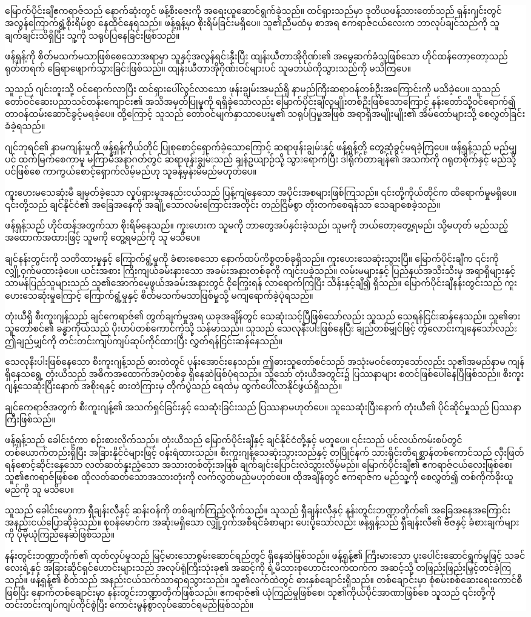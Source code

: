 မြောက်ပိုင်းချီဧကရာဇ်သည် နောက်ဆုံးတွင် ဖန့်စီးဇေးကို အရေးယူဆောင်ရွက်ခဲ့သည်။ ထင်ရှားသည်မှာ ဒုတိယဖန့်သားတော်သည် ရှန်းဂျင်းတွင် အလွန်ကြောက်ရွံ့စိုးရိမ်စွာ နေထိုင်နေရသည်။ ဖန့်ရှန့်မှာ စိုးရိမ်ခြင်းမရှိပေ။ သူ၏ညီမထံမှ စာအရ ဧကရာဇ်ငယ်လေးက ဘာလုပ်ချင်သည်ကို သူချက်ချင်းသိရှိပြီး သူ့ကို သရုပ်ပြနေခြင်းဖြစ်သည်။

ဖန့်ရှန့်ကို စိတ်မသက်မသာဖြစ်စေသောအရာမှာ သူနှင့်အလွန်ရင်းနှီးပြီး ထျန်းယီတာအိုဂိုဏ်း၏ အမွေဆက်ခံသူဖြစ်သော ဟိုင်ထန်တော့တော့သည် ရုတ်တရက် ခြေရာဖျောက်သွားခြင်းဖြစ်သည်။ ထျန်းယီတာအိုဂိုဏ်းဝင်များပင် သူမဘယ်ကိုသွားသည်ကို မသိကြပေ။

သူသည် ဂျင်းတူးသို့ ဝင်ရောက်လာပြီး ထင်ရှားပေါ်လွင်လာသော ဖုန်းချွမ်းအမည်ရှိ နာမည်ကြီးဆရာဝန်တစ်ဦးအကြောင်းကို မသိခဲ့ပေ။ သူသည် တော်ဝင်ဆေးပညာသင်တန်းကျောင်း၏ အသိအမှတ်ပြုမှုကို ရရှိခဲ့သော်လည်း မြောက်ပိုင်းချီလူမျိုးတစ်ဦးဖြစ်သောကြောင့် နန်းတော်သို့ဝင်ရောက်၍ တာဝန်ထမ်းဆောင်ခွင့်မရခဲ့ပေ။ ထို့ကြောင့် သူသည် တော်ဝင်မျက်နှာသာပေးမှု၏ သရုပ်ပြမှုအဖြစ် အရာရှိအမျိုးမျိုး၏ အိမ်တော်များသို့ စေလွှတ်ခြင်းခံခဲ့ရသည်။

ဂျင်ဘုရင်၏ နာမကျန်းမှုကို ဖန့်ရှန့်ကိုယ်တိုင် ပြုစုစောင့်ရှောက်ခဲ့သောကြောင့် ဆရာဖုန်းချွမ်းနှင့် ဖန့်ရှန့်တို့ တွေ့ဆုံခွင့်မရခဲ့ကြပေ။ ဖန့်ရှန့်သည် မည်မျှပင် ထက်မြက်စေကာမူ မကြာမီအနာဂတ်တွင် ဆရာဖုန်းချွမ်းသည် ချန်ဥယျာဉ်သို့ သွားရောက်ပြီး ဒါရိုက်တာချန်၏ အသက်ကို ဂရုတစိုက်နှင့် မည်သို့ပင်ဖြစ်စေ ကာကွယ်စောင့်ရှောက်လိမ့်မည်ဟု သူခန့်မှန်းမိမည်မဟုတ်ပေ။

ကူးဟေးမသေဆုံးမီ ချမှတ်ခဲ့သော လှုပ်ရှားမှုအနည်းငယ်သည် ပြန့်ကျဲနေသော အပိုင်းအစများဖြစ်ကြသည်။ ၎င်းတို့ကိုယ်တိုင်က ထိရောက်မှုမရှိပေ။ ၎င်းတို့သည် ချင်နိုင်ငံ၏ အခြေအနေကို အချို့သောလမ်းကြောင်းအတိုင်း တည်ငြိမ်စွာ တိုးတက်စေရန်သာ သေချာစေခဲ့သည်။

ဖန့်ရှန့်သည် ဟိုင်ထန်အတွက်သာ စိုးရိမ်နေသည်။ ကူးဟေးက သူမကို ဘာတွေအပ်နှင်းခဲ့သည်၊ သူမကို ဘယ်တော့တွေ့ရမည်၊ သို့မဟုတ် မည်သည့်အထောက်အထားဖြင့် သူမကို တွေ့ရမည်ကို သူ မသိပေ။

ချင်နန်းတွင်းကို သတိထားမှုနှင့် ကြောက်ရွံ့မှုကို ခံစားစေသော နောက်ထပ်ကိစ္စတစ်ခုရှိသည်။ ကူးဟေးသေဆုံးသွားပြီ။ မြောက်ပိုင်းချီက ၎င်းကို လျှို့ဝှက်မထားခဲ့ပေ။ ယင်းအစား ကြီးကျယ်ခမ်းနားသော အခမ်းအနားတစ်ခုကို ကျင်းပခဲ့သည်။ လမ်းမများနှင့် ပြည်နယ်အသီးသီးမှ အရာရှိများနှင့် သာမန်ပြည်သူများသည် သူ၏အောက်မေ့ဖွယ်အခမ်းအနားတွင် ငိုကြွေးရန် လာရောက်ကြပြီး သိန်းနှင့်ချီ၍ ရှိသည်။ မြောက်ပိုင်းချီနန်းတွင်းသည် ကူးဟေးသေဆုံးမှုကြောင့် ကြောက်ရွံ့မှုနှင့် စိတ်မသက်မသာဖြစ်မှုသို့ မကျရောက်ခဲ့ပုံရသည်။

တုံးယီရှိ စီးကူးဂျန့်သည် ချင်ဧကရာဇ်၏ တွက်ချက်မှုအရ ယခုအချိန်တွင် သေဆုံးသင့်ပြီဖြစ်သော်လည်း သူသည် သေရန်ငြင်းဆန်နေသည်။ သူ၏ဓားသူတော်စင်၏ ခန္ဓာကိုယ်သည် ပိုးဟပ်တစ်ကောင်ကဲ့သို့ သန်မာသည်။ သူသည် သေလုနီးပါးဖြစ်နေပြီး ချည်တစ်မျှင်ဖြင့် တွဲလောင်းကျနေသော်လည်း ဤချည်မျှင်ကို တင်းတင်းကျပ်ကျပ်ဆုပ်ကိုင်ထားပြီး လွှတ်ရန်ငြင်းဆန်နေသည်။

သေလုနီးပါးဖြစ်နေသော စီးကူးဂျန့်သည် ဓားတဲတွင် ပုန်းအောင်းနေသည်။ ဤဓားသူတော်စင်သည် အသုံးမဝင်တော့သော်လည်း သူ၏အမည်နာမ ကျန်ရှိနေသရွေ့ တုံးယီသည် အဓိကအထောက်အပံ့တစ်ခု ရှိနေဆဲဖြစ်ပုံရသည်။ သို့သော် တုံးယီအတွင်း၌ ပြဿနာများ စတင်ဖြစ်ပေါ်နေပြီဖြစ်သည်။ စီးကူးဂျန့်သေဆုံးပြီးနောက် အစိုးရနှင့် ဓားတဲကြားမှ တိုက်ပွဲသည် ရေထဲမှ ထွက်ပေါ်လာနိုင်ဖွယ်ရှိသည်။

ချင်ဧကရာဇ်အတွက် စီးကူးဂျန့်၏ အသက်ရှင်ခြင်းနှင့် သေဆုံးခြင်းသည် ပြဿနာမဟုတ်ပေ။ သူသေဆုံးပြီးနောက် တုံးယီ၏ ပိုင်ဆိုင်မှုသည် ပြဿနာကြီးဖြစ်သည်။

ဖန့်ရှန့်သည် ခေါင်းငုံ့ကာ စဉ်းစားလိုက်သည်။ တုံးယီသည် မြောက်ပိုင်းချီနှင့် ချင်နိုင်ငံတို့နှင့် မတူပေ။ ၎င်းသည် ပင်လယ်ကမ်းစပ်တွင် တစ်ယောက်တည်းရှိပြီး အခြားနိုင်ငံများဖြင့် ဝန်းရံထားသည်။ စီးကူးဂျန့်သေဆုံးသွားသည်နှင့် တပြိုင်နက် သားရိုင်းတိရစ္ဆာန်တစ်ကောင်သည် လှီးဖြတ်ရန်စောင့်ဆိုင်းနေသော လတ်ဆတ်နူးညံ့သော အသားတစ်တုံးအဖြစ် ချက်ချင်းပြောင်းလဲသွားလိမ့်မည်။ မြောက်ပိုင်းချီ၏ ဧကရာဇ်ငယ်လေးဖြစ်စေ၊ သူ၏ဧကရာဇ်ဖြစ်စေ ထိုလတ်ဆတ်သောအသားတုံးကို လက်လွှတ်မည်မဟုတ်ပေ။ ထိုအချိန်တွင် ဧကရာဇ်က မည်သူ့ကို စေလွှတ်၍ တစ်ကိုက်ခိုးယူမည်ကို သူ မသိပေ။

သူသည် ခေါင်းမော့ကာ ရှီချန်းလီနှင့် ဆန်းဝန်ကို တစ်ချက်ကြည့်လိုက်သည်။ သူသည် ရှီချန်းလီနှင့် နန်းတွင်းဘဏ္ဍာတိုက်၏ အခြေအနေအကြောင်း အနည်းငယ်ပြောဆိုခဲ့သည်။ စုဝန်မောင်က အဆုံးမရှိသော လျှို့ဝှက်အစီရင်ခံစာများ ပေးပို့သော်လည်း ဖန့်ရှန့်သည် ရှီချန်းလီ၏ ဗီဇနှင့် ခံစားချက်များကို ပိုမိုယုံကြည်နေဆဲဖြစ်သည်။

နန်းတွင်းဘဏ္ဍာတိုက်၏ ထုတ်လုပ်မှုသည် မြင့်မားသောစွမ်းဆောင်ရည်တွင် ရှိနေဆဲဖြစ်သည်။ ဖန့်ရှန့်၏ ကြီးမားသော ပူးပေါင်းဆောင်ရွက်မှုဖြင့် သခင်လေးရဲ့နှင့် အခြားဆိုင်ရှင်ဟောင်းများသည် အလုပ်ရုံကြီးသုံးခု၏ အဆင့်ကို ရဲ့မိသားစုဟောင်းလက်ထက်က အဆင့်သို့ တဖြည်းဖြည်းမြှင့်တင်ခဲ့ကြသည်။ ဖန့်ရှန့်၏ စိတ်သည် အနည်းငယ်သက်သာရာရသွားသည်။ သူ၏လက်ထဲတွင် ဓားနှစ်ချောင်းရှိသည်။ တစ်ချောင်းမှာ စုံစမ်းစစ်ဆေးရေးကောင်စီဖြစ်ပြီး နောက်တစ်ချောင်းမှာ နန်းတွင်းဘဏ္ဍာတိုက်ဖြစ်သည်။ ဧကရာဇ်၏ ယုံကြည်မှုဖြစ်စေ၊ သူ၏ကိုယ်ပိုင်အာဏာဖြစ်စေ သူသည် ၎င်းတို့ကို တင်းတင်းကျပ်ကျပ်ကိုင်စွဲပြီး ကောင်းမွန်စွာလုပ်ဆောင်ရမည်ဖြစ်သည်။
